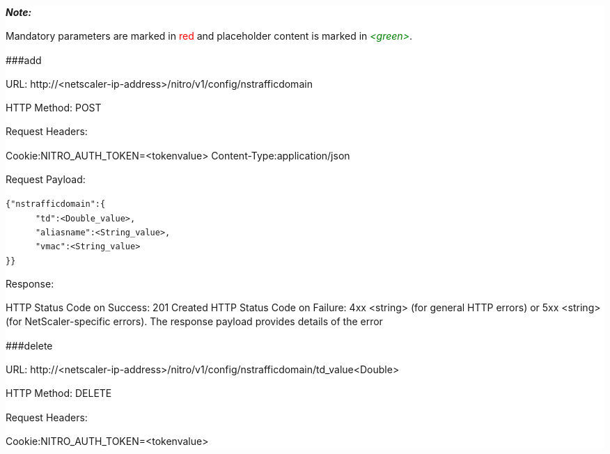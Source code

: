 





***Note:*** 

Mandatory parameters are marked in <span style="color:#FF0000;">red</span> and placeholder content is marked in <span style="color:green;font-style:italic">&lt;green&gt;</span>.



###add







URL: http://&lt;netscaler-ip-address&gt;/nitro/v1/config/nstrafficdomain

HTTP Method: POST

Request Headers:



Cookie:NITRO_AUTH_TOKEN=&lt;tokenvalue&gt;
Content-Type:application/json



Request Payload: 
```
{"nstrafficdomain":{
      "td":<Double_value>,
      "aliasname":<String_value>,
      "vmac":<String_value>
}}
```

Response:

HTTP Status Code on Success: 201 Created
HTTP Status Code on Failure: 4xx &lt;string&gt; (for general HTTP errors) or 5xx &lt;string&gt; (for NetScaler-specific errors). The response payload provides details of the error





###delete







URL: http://&lt;netscaler-ip-address&gt;/nitro/v1/config/nstrafficdomain/td_value&lt;Double&gt;

HTTP Method: DELETE

Request Headers:



Cookie:NITRO_AUTH_TOKEN=&lt;tokenvalue&gt;

